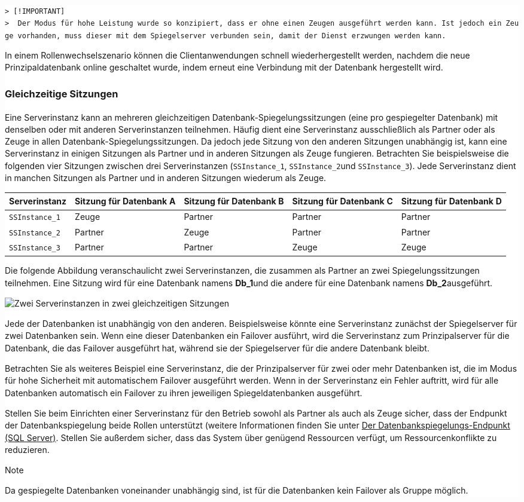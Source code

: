     > [!IMPORTANT]  
    >  Der Modus für hohe Leistung wurde so konzipiert, dass er ohne einen Zeugen ausgeführt werden kann. Ist jedoch ein Zeuge vorhanden, muss dieser mit dem Spiegelserver verbunden sein, damit der Dienst erzwungen werden kann.  
  
 In einem Rollenwechselszenario können die Clientanwendungen schnell wiederhergestellt werden, nachdem die neue Prinzipaldatenbank online geschaltet wurde, indem erneut eine Verbindung mit der Datenbank hergestellt wird.  
  
###  <a name="concurrent-sessions"></a><a name="ConcurrentSessions"></a>Gleichzeitige Sitzungen  
 Eine Serverinstanz kann an mehreren gleichzeitigen Datenbank-Spiegelungssitzungen (eine pro gespiegelter Datenbank) mit denselben oder mit anderen Serverinstanzen teilnehmen. Häufig dient eine Serverinstanz ausschließlich als Partner oder als Zeuge in allen Datenbank-Spiegelungssitzungen. Da jedoch jede Sitzung von den anderen Sitzungen unabhängig ist, kann eine Serverinstanz in einigen Sitzungen als Partner und in anderen Sitzungen als Zeuge fungieren. Betrachten Sie beispielsweise die folgenden vier Sitzungen zwischen drei Serverinstanzen (`SSInstance_1`, `SSInstance_2`und `SSInstance_3`). Jede Serverinstanz dient in manchen Sitzungen als Partner und in anderen Sitzungen wiederum als Zeuge.  
  
|Serverinstanz|Sitzung für Datenbank A|Sitzung für Datenbank B|Sitzung für Datenbank C|Sitzung für Datenbank D|  
|---------------------|----------------------------|----------------------------|----------------------------|----------------------------|  
|`SSInstance_1`|Zeuge|Partner|Partner|Partner|  
|`SSInstance_2`|Partner|Zeuge|Partner|Partner|  
|`SSInstance_3`|Partner|Partner|Zeuge|Zeuge|  
  
 Die folgende Abbildung veranschaulicht zwei Serverinstanzen, die zusammen als Partner an zwei Spiegelungssitzungen teilnehmen. Eine Sitzung wird für eine Datenbank namens **Db_1**und die andere für eine Datenbank namens **Db_2**ausgeführt.  
  
 ![Zwei Serverinstanzen in zwei gleichzeitigen Sitzungen](../media/dbm-concurrent-sessions.gif "Zwei Serverinstanzen in zwei gleichzeitigen Sitzungen")  
  
 Jede der Datenbanken ist unabhängig von den anderen. Beispielsweise könnte eine Serverinstanz zunächst der Spiegelserver für zwei Datenbanken sein. Wenn eine dieser Datenbanken ein Failover ausführt, wird die Serverinstanz zum Prinzipalserver für die Datenbank, die das Failover ausgeführt hat, während sie der Spiegelserver für die andere Datenbank bleibt.  
  
 Betrachten Sie als weiteres Beispiel eine Serverinstanz, die der Prinzipalserver für zwei oder mehr Datenbanken ist, die im Modus für hohe Sicherheit mit automatischem Failover ausgeführt werden. Wenn in der Serverinstanz ein Fehler auftritt, wird für alle Datenbanken automatisch ein Failover zu ihren jeweiligen Spiegeldatenbanken ausgeführt.  
  
 Stellen Sie beim Einrichten einer Serverinstanz für den Betrieb sowohl als Partner als auch als Zeuge sicher, dass der Endpunkt der Datenbankspiegelung beide Rollen unterstützt (weitere Informationen finden Sie unter [Der Datenbankspiegelungs-Endpunkt &#40;SQL Server&#41;](the-database-mirroring-endpoint-sql-server.md). Stellen Sie außerdem sicher, dass das System über genügend Ressourcen verfügt, um Ressourcenkonflikte zu reduzieren.  
  
> [!NOTE]  
>  Da gespiegelte Datenbanken voneinander unabhängig sind, ist für die Datenbanken kein Failover als Gruppe möglich.  
  